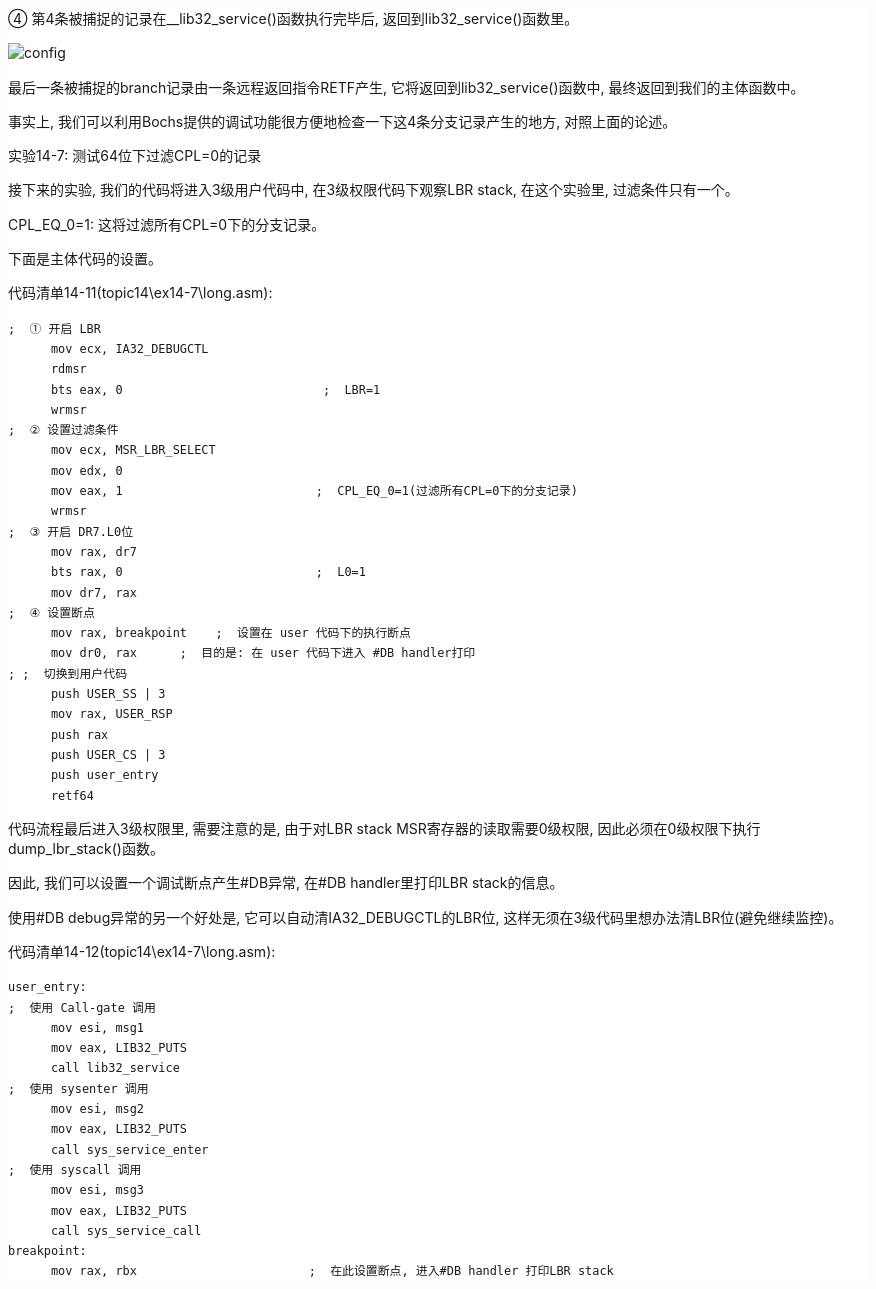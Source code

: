 ④ 第4条被捕捉的记录在\_\_lib32\_service()函数执行完毕后, 返回到lib32\_service()函数里。

![config](./images/30.jpg)

最后一条被捕捉的branch记录由一条远程返回指令RETF产生, 它将返回到lib32_service()函数中, 最终返回到我们的主体函数中。

事实上, 我们可以利用Bochs提供的调试功能很方便地检查一下这4条分支记录产生的地方, 对照上面的论述。

实验14\-7: 测试64位下过滤CPL=0的记录

接下来的实验, 我们的代码将进入3级用户代码中, 在3级权限代码下观察LBR stack, 在这个实验里, 过滤条件只有一个。

CPL\_EQ\_0=1: 这将过滤所有CPL=0下的分支记录。

下面是主体代码的设置。

代码清单14-11(topic14\ex14-7\long.asm): 

```assembly
;  ① 开启 LBR
      mov ecx, IA32_DEBUGCTL
      rdmsr
      bts eax, 0                            ;  LBR=1
      wrmsr
;  ② 设置过滤条件
      mov ecx, MSR_LBR_SELECT
      mov edx, 0
      mov eax, 1                           ;  CPL_EQ_0=1(过滤所有CPL=0下的分支记录)
      wrmsr
;  ③ 开启 DR7.L0位
      mov rax, dr7
      bts rax, 0                           ;  L0=1
      mov dr7, rax
;  ④ 设置断点
      mov rax, breakpoint    ;  设置在 user 代码下的执行断点
      mov dr0, rax      ;  目的是: 在 user 代码下进入 #DB handler打印
; ;  切换到用户代码
      push USER_SS | 3
      mov rax, USER_RSP
      push rax
      push USER_CS | 3
      push user_entry
      retf64
```

代码流程最后进入3级权限里, 需要注意的是, 由于对LBR stack MSR寄存器的读取需要0级权限, 因此必须在0级权限下执行dump\_lbr\_stack()函数。

因此, 我们可以设置一个调试断点产生\#DB异常, 在\#DB handler里打印LBR stack的信息。

使用\#DB debug异常的另一个好处是, 它可以自动清IA32\_DEBUGCTL的LBR位, 这样无须在3级代码里想办法清LBR位(避免继续监控)。

代码清单14-12(topic14\ex14-7\long.asm): 

```assembly
user_entry: 
;  使用 Call-gate 调用
      mov esi, msg1
      mov eax, LIB32_PUTS
      call lib32_service
;  使用 sysenter 调用
      mov esi, msg2
      mov eax, LIB32_PUTS
      call sys_service_enter
;  使用 syscall 调用
      mov esi, msg3
      mov eax, LIB32_PUTS
      call sys_service_call
breakpoint: 
      mov rax, rbx                        ;  在此设置断点, 进入#DB handler 打印LBR stack
```